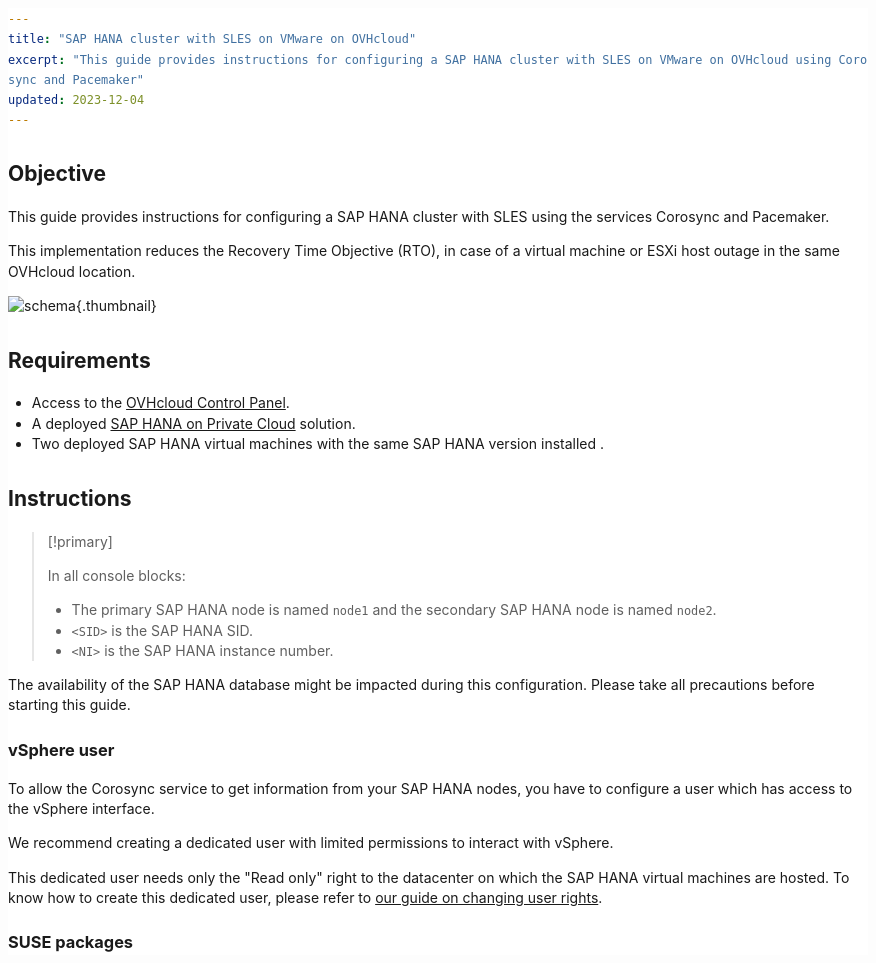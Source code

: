 ```yaml
---
title: "SAP HANA cluster with SLES on VMware on OVHcloud"
excerpt: "This guide provides instructions for configuring a SAP HANA cluster with SLES on VMware on OVHcloud using Corosync and Pacemaker"
updated: 2023-12-04
---
```


## Objective

This guide provides instructions for configuring a SAP HANA cluster with SLES using the services Corosync and Pacemaker.

This implementation reduces the Recovery Time Objective (RTO), in case of a virtual machine or ESXi host outage in the same OVHcloud location.

![schema](images/sap_hana_cluster.png){.thumbnail}

## Requirements

- Access to the [OVHcloud Control Panel](/links/manager).
- A deployed [SAP HANA on Private Cloud](https://www.ovhcloud.com/en-gb/hosted-private-cloud/sap-hana/) solution.
- Two deployed SAP HANA virtual machines with the same SAP HANA version installed .

## Instructions

> [!primary]
>
> In all console blocks:
>
> - The primary SAP HANA node is named `node1` and the secondary SAP HANA node is named `node2`.
> - `<SID>` is the SAP HANA SID.
> - `<NI>` is the SAP HANA instance number.
>

The availability of the SAP HANA database might be impacted during this configuration. Please take all precautions before starting this guide.

### vSphere user

To allow the Corosync service to get information from your SAP HANA nodes, you have to configure a user which has access to the vSphere interface.

We recommend creating a dedicated user with limited permissions to interact with vSphere.

This dedicated user needs only the "Read only" right to the datacenter on which the SAP HANA virtual machines are hosted. To know how to create this dedicated user, please refer to [our guide on changing user rights](/pages/hosted_private_cloud/hosted_private_cloud_powered_by_vmware/change_users_rights).

### SUSE packages
